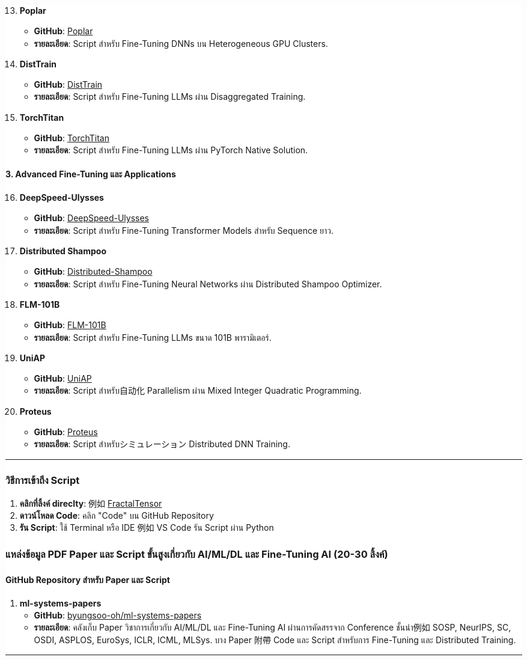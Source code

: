 13. **Poplar**  
    - **GitHub**: [Poplar](https://github.com/byungsoo-oh/ml-systems-papers/tree/main/arXiv24_Poplar )  
    - **รายละเอียด**: Script สำหรับ Fine-Tuning DNNs บน Heterogeneous GPU Clusters.  

14. **DistTrain**  
    - **GitHub**: [DistTrain](https://github.com/byungsoo-oh/ml-systems-papers/tree/main/arXiv24_DistTrain )  
    - **รายละเอียด**: Script สำหรับ Fine-Tuning LLMs ผ่าน Disaggregated Training.  

15. **TorchTitan**  
    - **GitHub**: [TorchTitan](https://github.com/byungsoo-oh/ml-systems-papers/tree/main/arXiv24_TorchTitan )  
    - **รายละเอียด**: Script สำหรับ Fine-Tuning LLMs ผ่าน PyTorch Native Solution.  

#### **3. Advanced Fine-Tuning และ Applications**
16. **DeepSpeed-Ulysses**  
    - **GitHub**: [DeepSpeed-Ulysses](https://github.com/byungsoo-oh/ml-systems-papers/tree/main/arXiv23_DeepSpeed-Ulysses )  
    - **รายละเอียด**: Script สำหรับ Fine-Tuning Transformer Models สำหรับ Sequence ยาว.  

17. **Distributed Shampoo**  
    - **GitHub**: [Distributed-Shampoo](https://github.com/byungsoo-oh/ml-systems-papers/tree/main/arXiv23_Distributed-Shampoo )  
    - **รายละเอียด**: Script สำหรับ Fine-Tuning Neural Networks ผ่าน Distributed Shampoo Optimizer.  

18. **FLM-101B**  
    - **GitHub**: [FLM-101B](https://github.com/byungsoo-oh/ml-systems-papers/tree/main/arXiv23_FLM-101B )  
    - **รายละเอียด**: Script สำหรับ Fine-Tuning LLMs ขนาด 101B พารามิเตอร์.  

19. **UniAP**  
    - **GitHub**: [UniAP](https://github.com/byungsoo-oh/ml-systems-papers/tree/main/arXiv23_UniAP )  
    - **รายละเอียด**: Script สำหรับ自动化 Parallelism ผ่าน Mixed Integer Quadratic Programming.  

20. **Proteus**  
    - **GitHub**: [Proteus](https://github.com/byungsoo-oh/ml-systems-papers/tree/main/arXiv23_Proteus )  
    - **รายละเอียด**: Script สำหรับシミュレーション Distributed DNN Training.  

---

### **วิธีการเข้าถึง Script**
1. **คลิกที่ลิ้งค์ direclty**: 例如 [FractalTensor](https://github.com/byungsoo-oh/ml-systems-papers/tree/main/SOSP24_FractalTensor )  
2. **ดาวน์โหลด Code**: คลิก "Code" บน GitHub Repository  
3. **รัน Script**: ใช้ Terminal หรือ IDE 例如 VS Code รัน Script ผ่าน Python  

### แหล่งข้อมูล PDF Paper และ Script ขั้นสูงเกี่ยวกับ AI/ML/DL และ Fine-Tuning AI (20-30 ลิ้งค์)

#### **GitHub Repository สำหรับ Paper และ Script**
1. **ml-systems-papers**  
   - **GitHub**: [byungsoo-oh/ml-systems-papers](https://github.com/byungsoo-oh/ml-systems-papers )  
   - **รายละเอียด**: คลังเก็บ Paper วิชาการเกี่ยวกับ AI/ML/DL และ Fine-Tuning AI ผ่านการคัดสรรจาก Conference ชั้นนำ例如 SOSP, NeurIPS, SC, OSDI, ASPLOS, EuroSys, ICLR, ICML, MLSys. บาง Paper 附帶 Code และ Script สำหรับการ Fine-Tuning และ Distributed Training.  

---